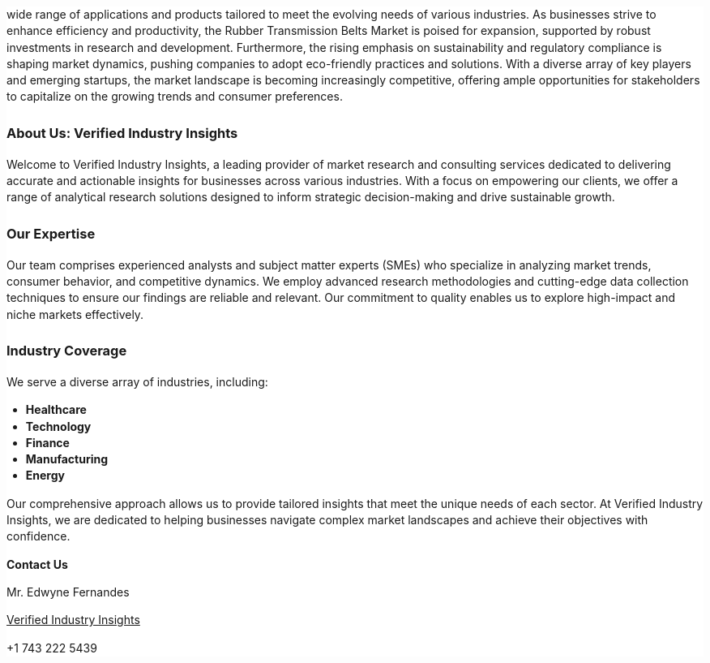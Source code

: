 wide range of applications and products tailored to meet the evolving needs of various industries. As businesses strive to enhance efficiency and productivity, the Rubber Transmission Belts Market is poised for expansion, supported by robust investments in research and development. Furthermore, the rising emphasis on sustainability and regulatory compliance is shaping market dynamics, pushing companies to adopt eco-friendly practices and solutions. With a diverse array of key players and emerging startups, the market landscape is becoming increasingly competitive, offering ample opportunities for stakeholders to capitalize on the growing trends and consumer preferences.</p><h3>About Us: Verified Industry Insights</h3><p>Welcome to Verified Industry Insights, a leading provider of market research and consulting services dedicated to delivering accurate and actionable insights for businesses across various industries. With a focus on empowering our clients, we offer a range of analytical research solutions designed to inform strategic decision-making and drive sustainable growth.</p><h3>Our Expertise</h3><p>Our team comprises experienced analysts and subject matter experts (SMEs) who specialize in analyzing market trends, consumer behavior, and competitive dynamics. We employ advanced research methodologies and cutting-edge data collection techniques to ensure our findings are reliable and relevant. Our commitment to quality enables us to explore high-impact and niche markets effectively.</p><h3>Industry Coverage</h3><p>We serve a diverse array of industries, including:</p><ul><li><strong>Healthcare</strong></li><li><strong>Technology</strong></li><li><strong>Finance</strong></li><li><strong>Manufacturing</strong></li><li><strong>Energy</strong></li></ul><p>Our comprehensive approach allows us to provide tailored insights that meet the unique needs of each sector. At Verified Industry Insights, we are dedicated to helping businesses navigate complex market landscapes and achieve their objectives with confidence.</p><p><strong>Contact Us</strong></p><p>Mr. Edwyne Fernandes</p><p><a href="https://www.verifiedindustryinsights.com/">Verified Industry Insights</a></p><p>+1 743 222 5439</p>
